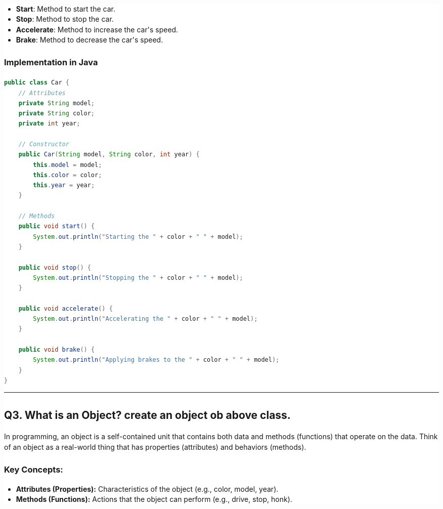 - **Start**: Method to start the car.
- **Stop**: Method to stop the car.
- **Accelerate**: Method to increase the car's speed.
- **Brake**: Method to decrease the car's speed.



### Implementation in Java

```java
public class Car {
    // Attributes
    private String model;
    private String color;
    private int year;

    // Constructor
    public Car(String model, String color, int year) {
        this.model = model;
        this.color = color;
        this.year = year;
    }

    // Methods
    public void start() {
        System.out.println("Starting the " + color + " " + model);
    }

    public void stop() {
        System.out.println("Stopping the " + color + " " + model);
    }

    public void accelerate() {
        System.out.println("Accelerating the " + color + " " + model);
    }

    public void brake() {
        System.out.println("Applying brakes to the " + color + " " + model);
    }
}
```

---
## Q3. What is an Object? create an object ob above class.

In programming, an object is a self-contained unit that contains both data and methods (functions) that operate on the data. Think of an object as a real-world thing that has properties (attributes) and behaviors (methods).

### Key Concepts:
- **Attributes (Properties):** Characteristics of the object (e.g., color, model, year).
- **Methods (Functions):** Actions that the object can perform (e.g., drive, stop, honk).
